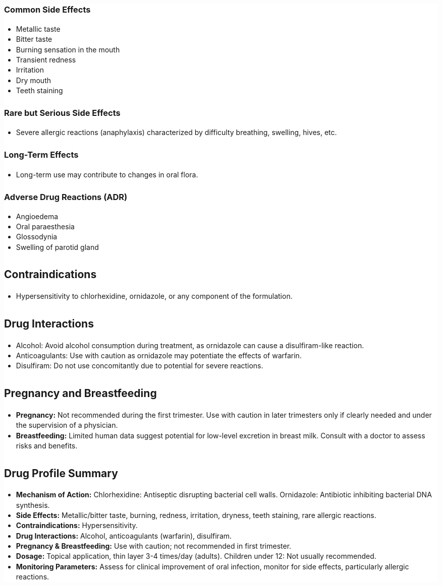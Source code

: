 ### **Common Side Effects**
- Metallic taste
- Bitter taste
- Burning sensation in the mouth
- Transient redness
- Irritation
- Dry mouth
- Teeth staining

### **Rare but Serious Side Effects**
- Severe allergic reactions (anaphylaxis) characterized by difficulty breathing, swelling, hives, etc. 


### **Long-Term Effects**
-  Long-term use may contribute to changes in oral flora.


### **Adverse Drug Reactions (ADR)**
- Angioedema
- Oral paraesthesia
- Glossodynia
- Swelling of parotid gland


## **Contraindications**

- Hypersensitivity to chlorhexidine, ornidazole, or any component of the formulation.


## **Drug Interactions**

- Alcohol: Avoid alcohol consumption during treatment, as ornidazole can cause a disulfiram-like reaction.
- Anticoagulants: Use with caution as ornidazole may potentiate the effects of warfarin.
- Disulfiram:  Do not use concomitantly due to potential for severe reactions.



## **Pregnancy and Breastfeeding**

- **Pregnancy:**  Not recommended during the first trimester. Use with caution in later trimesters only if clearly needed and under the supervision of a physician. 
- **Breastfeeding:** Limited human data suggest potential for low-level excretion in breast milk. Consult with a doctor to assess risks and benefits.



## **Drug Profile Summary**

- **Mechanism of Action:** Chlorhexidine: Antiseptic disrupting bacterial cell walls. Ornidazole: Antibiotic inhibiting bacterial DNA synthesis.
- **Side Effects:** Metallic/bitter taste, burning, redness, irritation, dryness, teeth staining, rare allergic reactions.
- **Contraindications:** Hypersensitivity.
- **Drug Interactions:**  Alcohol, anticoagulants (warfarin), disulfiram.
- **Pregnancy & Breastfeeding:** Use with caution; not recommended in first trimester.
- **Dosage:** Topical application, thin layer 3-4 times/day (adults). Children under 12: Not usually recommended.
- **Monitoring Parameters:** Assess for clinical improvement of oral infection, monitor for side effects, particularly allergic reactions.
